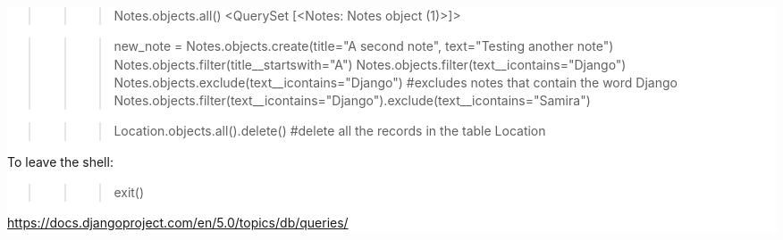 >>> Notes.objects.all()
<QuerySet [<Notes: Notes object (1)>]>

>>> new_note = Notes.objects.create(title="A second note", text="Testing another note")
>>> Notes.objects.filter(title__startswith="A")
>>> Notes.objects.filter(text__icontains="Django")
>>> Notes.objects.exclude(text__icontains="Django") #excludes notes that contain the word Django
>>> Notes.objects.filter(text__icontains="Django").exclude(text__icontains="Samira")

>>> Location.objects.all().delete() #delete all the records in the table Location

To leave the shell:
>>> exit()

https://docs.djangoproject.com/en/5.0/topics/db/queries/



